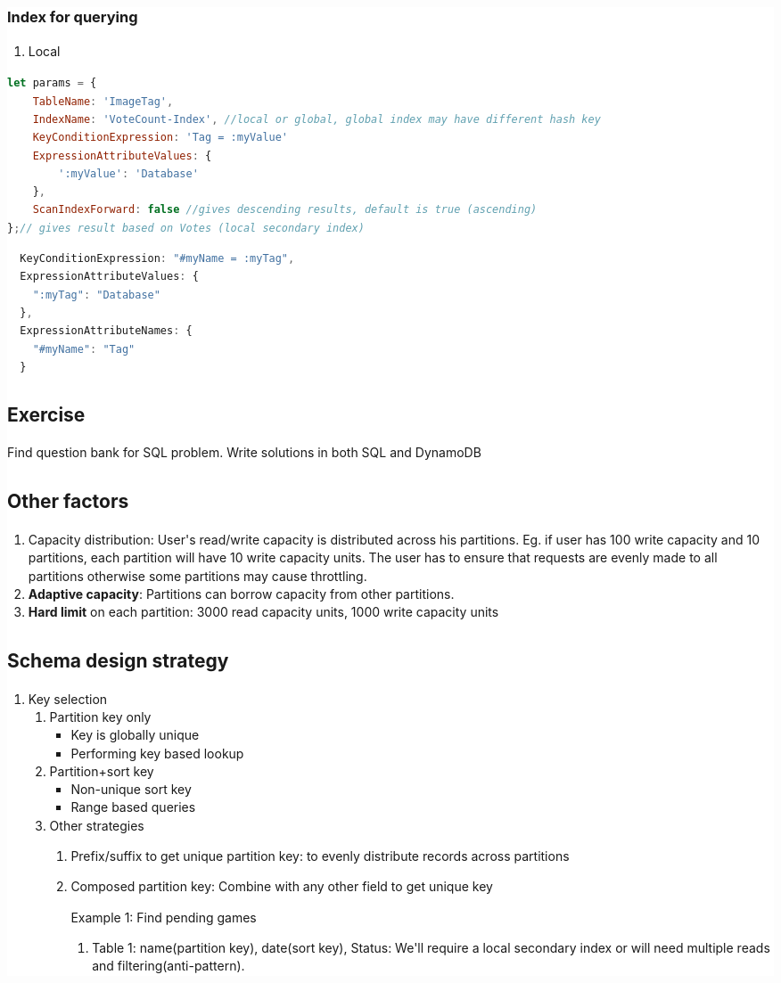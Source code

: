 ### Index for querying

1. Local

```js
let params = {
    TableName: 'ImageTag',
    IndexName: 'VoteCount-Index', //local or global, global index may have different hash key
    KeyConditionExpression: 'Tag = :myValue'
    ExpressionAttributeValues: {
        ':myValue': 'Database'
    },
    ScanIndexForward: false //gives descending results, default is true (ascending)
};// gives result based on Votes (local secondary index)
```

```js
  KeyConditionExpression: "#myName = :myTag",
  ExpressionAttributeValues: {
    ":myTag": "Database"
  },
  ExpressionAttributeNames: {
    "#myName": "Tag"
  }
```

## Exercise
Find question bank for SQL problem. Write solutions in both SQL and DynamoDB

## Other factors
1. Capacity distribution: User's read/write capacity is distributed across his partitions. Eg. if user has 100 write capacity and 10 partitions, each partition will have 10 write capacity units. The user has to ensure that requests are evenly made to all partitions otherwise some partitions may cause throttling.
2. **Adaptive capacity**: Partitions can borrow capacity from other partitions.
2. **Hard limit** on each partition: 3000 read capacity units, 1000 write capacity units

## Schema design strategy
1. Key selection
    1. Partition key only
        - Key is globally unique
        - Performing key based lookup
    2. Partition+sort key
        - Non-unique sort key
        - Range based queries
    3. Other strategies
        1. Prefix/suffix to get unique partition key: to evenly distribute records across partitions
        2. Composed partition key: Combine with any other field to get unique key
        
           Example 1: Find pending games
           1. Table 1: name(partition key), date(sort key), Status: We'll require a local secondary index or will need multiple reads and filtering(anti-pattern).